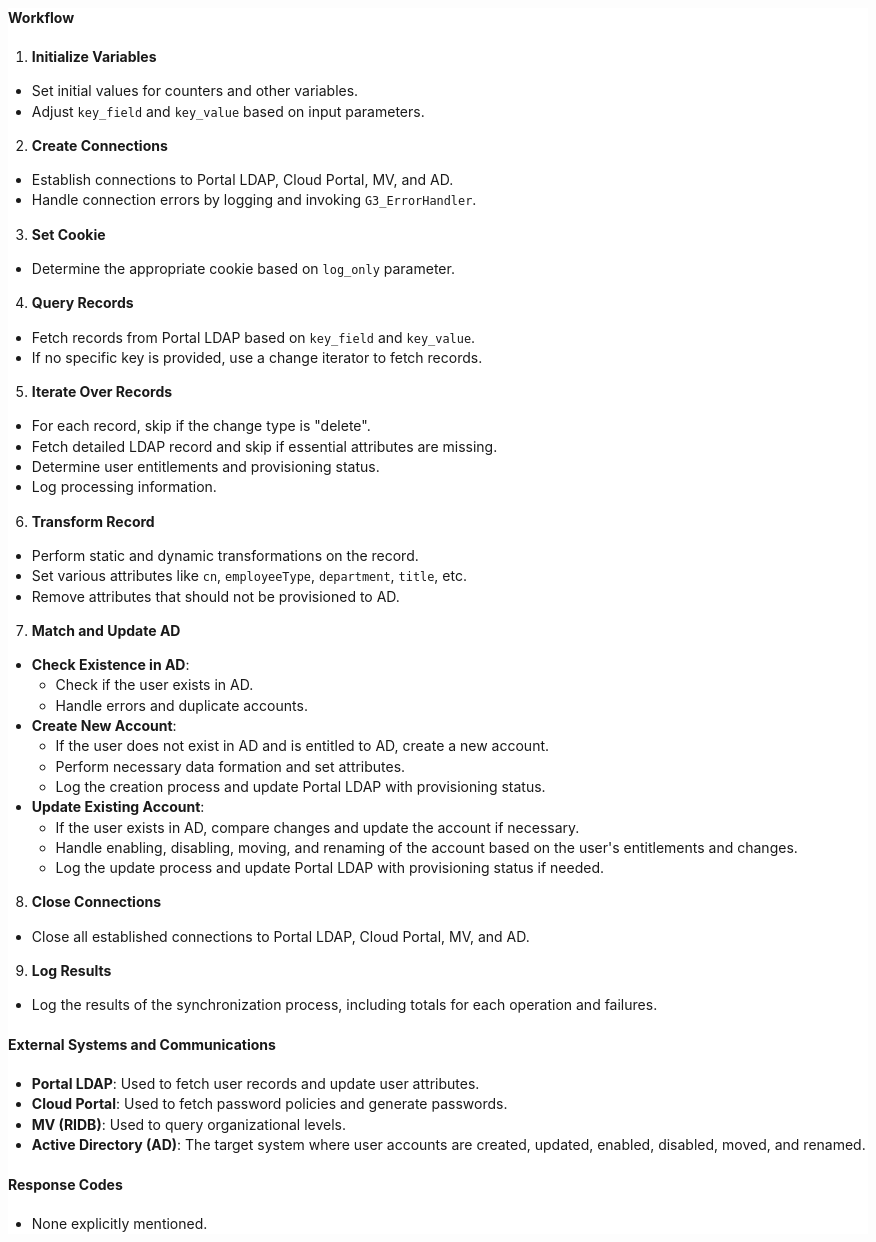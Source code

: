 #### Workflow
1. **Initialize Variables**
- Set initial values for counters and other variables.
- Adjust `key_field` and `key_value` based on input parameters.

2. **Create Connections**
- Establish connections to Portal LDAP, Cloud Portal, MV, and AD.
- Handle connection errors by logging and invoking `G3_ErrorHandler`.

3. **Set Cookie**
- Determine the appropriate cookie based on `log_only` parameter.

4. **Query Records**
- Fetch records from Portal LDAP based on `key_field` and `key_value`.
- If no specific key is provided, use a change iterator to fetch records.

5. **Iterate Over Records**
- For each record, skip if the change type is "delete".
- Fetch detailed LDAP record and skip if essential attributes are missing.
- Determine user entitlements and provisioning status.
- Log processing information.

6. **Transform Record**
- Perform static and dynamic transformations on the record.
- Set various attributes like `cn`, `employeeType`, `department`, `title`, etc.
- Remove attributes that should not be provisioned to AD.

7. **Match and Update AD**
- **Check Existence in AD**:
    - Check if the user exists in AD.
    - Handle errors and duplicate accounts.
- **Create New Account**:
    - If the user does not exist in AD and is entitled to AD, create a new account.
    - Perform necessary data formation and set attributes.
    - Log the creation process and update Portal LDAP with provisioning status.
- **Update Existing Account**:
    - If the user exists in AD, compare changes and update the account if necessary.
    - Handle enabling, disabling, moving, and renaming of the account based on the user's entitlements and changes.
    - Log the update process and update Portal LDAP with provisioning status if needed.

8. **Close Connections**
- Close all established connections to Portal LDAP, Cloud Portal, MV, and AD.

9. **Log Results**
- Log the results of the synchronization process, including totals for each operation and failures.

#### External Systems and Communications
- **Portal LDAP**: Used to fetch user records and update user attributes.
- **Cloud Portal**: Used to fetch password policies and generate passwords.
- **MV (RIDB)**: Used to query organizational levels.
- **Active Directory (AD)**: The target system where user accounts are created, updated, enabled, disabled, moved, and renamed.

#### Response Codes
- None explicitly mentioned.

